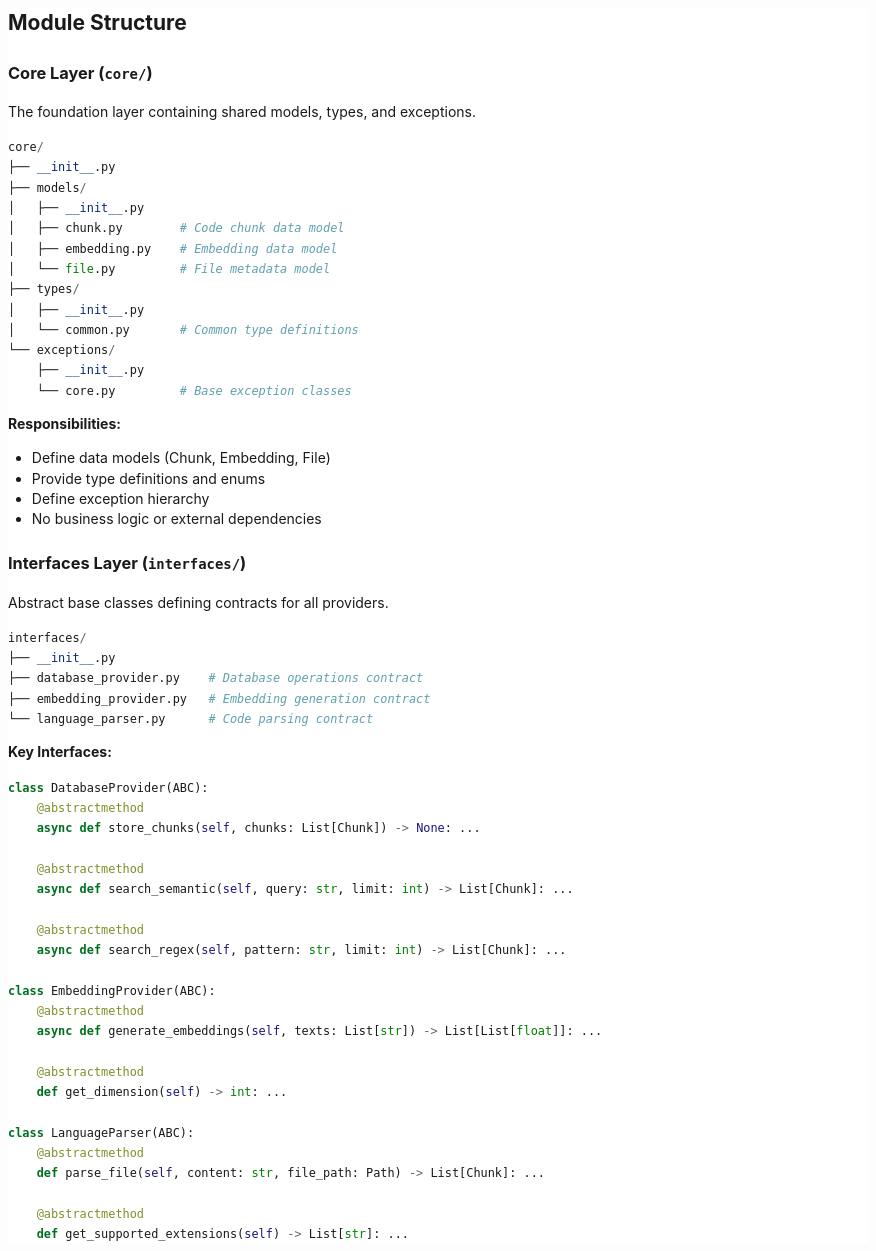 ## Module Structure

### Core Layer (`core/`)

The foundation layer containing shared models, types, and exceptions.

```python
core/
├── __init__.py
├── models/
│   ├── __init__.py
│   ├── chunk.py        # Code chunk data model
│   ├── embedding.py    # Embedding data model
│   └── file.py         # File metadata model
├── types/
│   ├── __init__.py
│   └── common.py       # Common type definitions
└── exceptions/
    ├── __init__.py
    └── core.py         # Base exception classes
```

**Responsibilities:**
- Define data models (Chunk, Embedding, File)
- Provide type definitions and enums
- Define exception hierarchy
- No business logic or external dependencies

### Interfaces Layer (`interfaces/`)

Abstract base classes defining contracts for all providers.

```python
interfaces/
├── __init__.py
├── database_provider.py    # Database operations contract
├── embedding_provider.py   # Embedding generation contract
└── language_parser.py      # Code parsing contract
```

**Key Interfaces:**

```python
class DatabaseProvider(ABC):
    @abstractmethod
    async def store_chunks(self, chunks: List[Chunk]) -> None: ...
    
    @abstractmethod
    async def search_semantic(self, query: str, limit: int) -> List[Chunk]: ...
    
    @abstractmethod
    async def search_regex(self, pattern: str, limit: int) -> List[Chunk]: ...

class EmbeddingProvider(ABC):
    @abstractmethod
    async def generate_embeddings(self, texts: List[str]) -> List[List[float]]: ...
    
    @abstractmethod
    def get_dimension(self) -> int: ...

class LanguageParser(ABC):
    @abstractmethod
    def parse_file(self, content: str, file_path: Path) -> List[Chunk]: ...
    
    @abstractmethod
    def get_supported_extensions(self) -> List[str]: ...
```